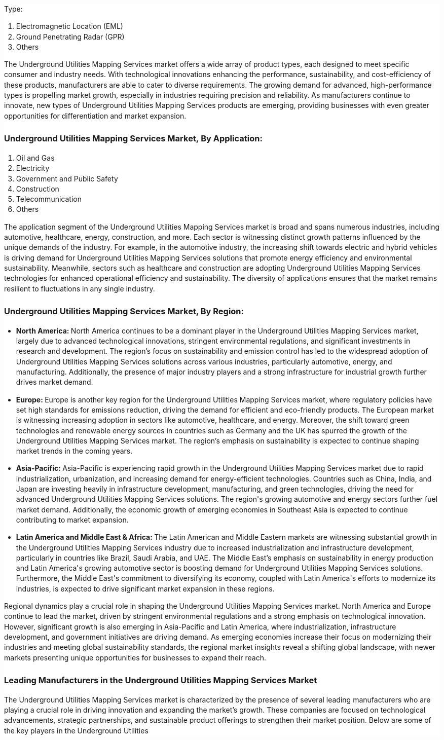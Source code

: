 Type:<br /></strong></h3><ol><li>Electromagnetic Location (EML)<li> Ground Penetrating Radar (GPR)<li> Others</li></ol><p>The Underground Utilities Mapping Services market offers a wide array of product types, each designed to meet specific consumer and industry needs. With technological innovations enhancing the performance, sustainability, and cost-efficiency of these products, manufacturers are able to cater to diverse requirements. The growing demand for advanced, high-performance types is propelling market growth, especially in industries requiring precision and reliability. As manufacturers continue to innovate, new types of Underground Utilities Mapping Services products are emerging, providing businesses with even greater opportunities for differentiation and market expansion.</p><h3>Underground Utilities Mapping Services Market,&nbsp;By Application:</h3><ol><li>Oil and Gas<li> Electricity<li> Government and Public Safety<li> Construction<li> Telecommunication<li> Others</li></ol><p>The application segment of the Underground Utilities Mapping Services market is broad and spans numerous industries, including automotive, healthcare, energy, construction, and more. Each sector is witnessing distinct growth patterns influenced by the unique demands of the industry. For example, in the automotive industry, the increasing shift towards electric and hybrid vehicles is driving demand for Underground Utilities Mapping Services solutions that promote energy efficiency and environmental sustainability. Meanwhile, sectors such as healthcare and construction are adopting Underground Utilities Mapping Services technologies for enhanced operational efficiency and sustainability. The diversity of applications ensures that the market remains resilient to fluctuations in any single industry.</p><h3>Underground Utilities Mapping Services Market, By Region:</h3><ul><li><p><strong>North America:&nbsp;</strong>North America continues to be a dominant player in the Underground Utilities Mapping Services market, largely due to advanced technological innovations, stringent environmental regulations, and significant investments in research and development. The region&rsquo;s focus on sustainability and emission control has led to the widespread adoption of Underground Utilities Mapping Services solutions across various industries, particularly automotive, energy, and manufacturing. Additionally, the presence of major industry players and a strong infrastructure for industrial growth further drives market demand.</p></li><li><p><strong><strong>Europe:&nbsp;</strong></strong>Europe is another key region for the Underground Utilities Mapping Services market, where regulatory policies have set high standards for emissions reduction, driving the demand for efficient and eco-friendly products. The European market is witnessing increasing adoption in sectors like automotive, healthcare, and energy. Moreover, the shift toward green technologies and renewable energy sources in countries such as Germany and the UK has spurred the growth of the Underground Utilities Mapping Services market. The region&rsquo;s emphasis on sustainability is expected to continue shaping market trends in the coming years.</p></li><li><p><strong><strong>Asia-Pacific:&nbsp;</strong></strong>Asia-Pacific is experiencing rapid growth in the Underground Utilities Mapping Services market due to rapid industrialization, urbanization, and increasing demand for energy-efficient technologies. Countries such as China, India, and Japan are investing heavily in infrastructure development, manufacturing, and green technologies, driving the need for advanced Underground Utilities Mapping Services solutions. The region's growing automotive and energy sectors further fuel market demand. Additionally, the economic growth of emerging economies in Southeast Asia is expected to continue contributing to market expansion.</p></li><li><p><strong><strong>Latin America and Middle East &amp; Africa:&nbsp;</strong></strong>The Latin American and Middle Eastern markets are witnessing substantial growth in the Underground Utilities Mapping Services industry due to increased industrialization and infrastructure development, particularly in countries like Brazil, Saudi Arabia, and UAE. The Middle East&rsquo;s emphasis on sustainability in energy production and Latin America's growing automotive sector is boosting demand for Underground Utilities Mapping Services solutions. Furthermore, the Middle East's commitment to diversifying its economy, coupled with Latin America's efforts to modernize its industries, is expected to drive significant market expansion in these regions.</p></li></ul><p>Regional dynamics play a crucial role in shaping the Underground Utilities Mapping Services market. North America and Europe continue to lead the market, driven by stringent environmental regulations and a strong emphasis on technological innovation. However, significant growth is also emerging in Asia-Pacific and Latin America, where industrialization, infrastructure development, and government initiatives are driving demand. As emerging economies increase their focus on modernizing their industries and meeting global sustainability standards, the regional market insights reveal a shifting global landscape, with newer markets presenting unique opportunities for businesses to expand their reach.</p><h3><strong>Leading Manufacturers in the Underground Utilities Mapping Services Market</strong></h3><p>The Underground Utilities Mapping Services market is characterized by the presence of several leading manufacturers who are playing a crucial role in driving innovation and expanding the market&rsquo;s growth. These companies are focused on technological advancements, strategic partnerships, and sustainable product offerings to strengthen their market position. Below are some of the key players in the Underground Utilities
